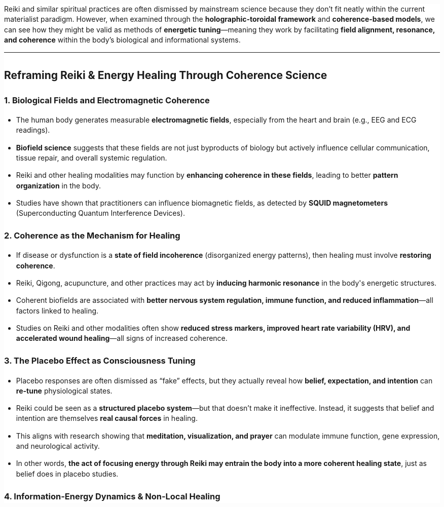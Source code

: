 Reiki and similar spiritual practices are often dismissed by mainstream science because they don’t fit neatly within the current materialist paradigm. However, when examined through the **holographic-toroidal framework** and **coherence-based models**, we can see how they might be valid as methods of **energetic tuning**—meaning they work by facilitating **field alignment, resonance, and coherence** within the body’s biological and informational systems.

---

## **Reframing Reiki & Energy Healing Through Coherence Science**

### **1. Biological Fields and Electromagnetic Coherence**

- The human body generates measurable **electromagnetic fields**, especially from the heart and brain (e.g., EEG and ECG readings).
    
- **Biofield science** suggests that these fields are not just byproducts of biology but actively influence cellular communication, tissue repair, and overall systemic regulation.
    
- Reiki and other healing modalities may function by **enhancing coherence in these fields**, leading to better **pattern organization** in the body.
    
- Studies have shown that practitioners can influence biomagnetic fields, as detected by **SQUID magnetometers** (Superconducting Quantum Interference Devices).
    

### **2. Coherence as the Mechanism for Healing**

- If disease or dysfunction is a **state of field incoherence** (disorganized energy patterns), then healing must involve **restoring coherence**.
    
- Reiki, Qigong, acupuncture, and other practices may act by **inducing harmonic resonance** in the body's energetic structures.
    
- Coherent biofields are associated with **better nervous system regulation, immune function, and reduced inflammation**—all factors linked to healing.
    
- Studies on Reiki and other modalities often show **reduced stress markers, improved heart rate variability (HRV), and accelerated wound healing**—all signs of increased coherence.
    

### **3. The Placebo Effect as Consciousness Tuning**

- Placebo responses are often dismissed as “fake” effects, but they actually reveal how **belief, expectation, and intention** can **re-tune** physiological states.
    
- Reiki could be seen as a **structured placebo system**—but that doesn’t make it ineffective. Instead, it suggests that belief and intention are themselves **real causal forces** in healing.
    
- This aligns with research showing that **meditation, visualization, and prayer** can modulate immune function, gene expression, and neurological activity.
    
- In other words, **the act of focusing energy through Reiki may entrain the body into a more coherent healing state**, just as belief does in placebo studies.
    

### **4. Information-Energy Dynamics & Non-Local Healing**
